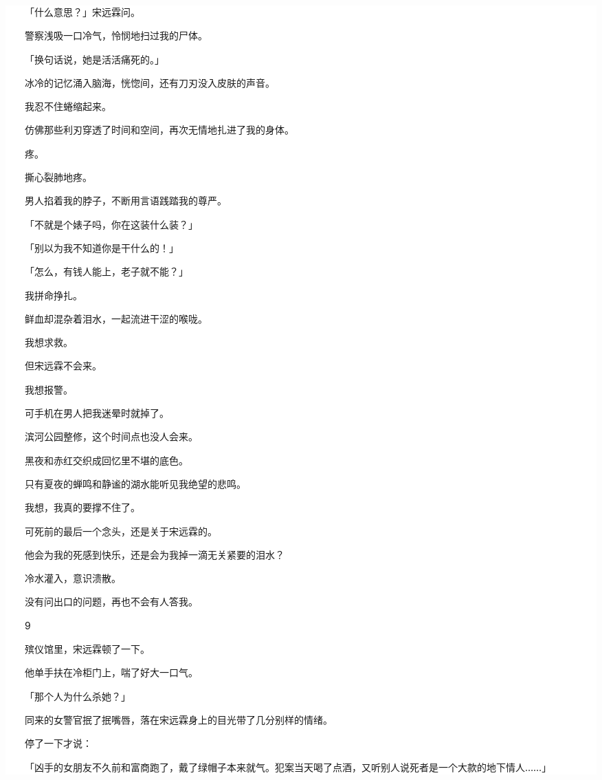 &emsp;&emsp;「什么意思？」宋远霖问。  
  
&emsp;&emsp;警察浅吸一口冷气，怜悯地扫过我的尸体。  
  
&emsp;&emsp;「换句话说，她是活活痛死的。」  
  
&emsp;&emsp;冰冷的记忆涌入脑海，恍惚间，还有刀刃没入皮肤的声音。  
  
&emsp;&emsp;我忍不住蜷缩起来。  
  
&emsp;&emsp;仿佛那些利刃穿透了时间和空间，再次无情地扎进了我的身体。  
  
&emsp;&emsp;疼。  
  
&emsp;&emsp;撕心裂肺地疼。  
  
&emsp;&emsp;男人掐着我的脖子，不断用言语践踏我的尊严。  
  
&emsp;&emsp;「不就是个婊子吗，你在这装什么装？」  
  
&emsp;&emsp;「别以为我不知道你是干什么的！」  
  
&emsp;&emsp;「怎么，有钱人能上，老子就不能？」  
  
&emsp;&emsp;我拼命挣扎。  
  
&emsp;&emsp;鲜血却混杂着泪水，一起流进干涩的喉咙。  
  
&emsp;&emsp;我想求救。  
  
&emsp;&emsp;但宋远霖不会来。  
  
&emsp;&emsp;我想报警。  
  
&emsp;&emsp;可手机在男人把我迷晕时就掉了。  
  
&emsp;&emsp;滨河公园整修，这个时间点也没人会来。  
  
&emsp;&emsp;黑夜和赤红交织成回忆里不堪的底色。  
  
&emsp;&emsp;只有夏夜的蝉鸣和静谧的湖水能听见我绝望的悲鸣。  
  
&emsp;&emsp;我想，我真的要撑不住了。  
  
&emsp;&emsp;可死前的最后一个念头，还是关于宋远霖的。  
  
&emsp;&emsp;他会为我的死感到快乐，还是会为我掉一滴无关紧要的泪水？  
  
&emsp;&emsp;冷水灌入，意识溃散。  
  
&emsp;&emsp;没有问出口的问题，再也不会有人答我。  
  
&emsp;&emsp;9  
  
&emsp;&emsp;殡仪馆里，宋远霖顿了一下。  
  
&emsp;&emsp;他单手扶在冷柜门上，喘了好大一口气。  
  
&emsp;&emsp;「那个人为什么杀她？」  
  
&emsp;&emsp;同来的女警官抿了抿嘴唇，落在宋远霖身上的目光带了几分别样的情绪。  
  
&emsp;&emsp;停了一下才说：  
  
&emsp;&emsp;「凶手的女朋友不久前和富商跑了，戴了绿帽子本来就气。犯案当天喝了点酒，又听别人说死者是一个大款的地下情人……」  
  